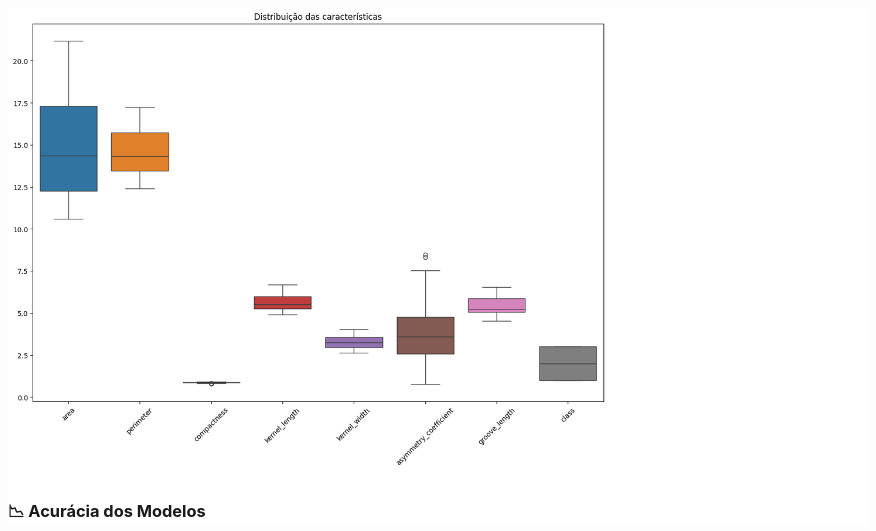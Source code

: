   <img src="imagens/boxplots.png" alt="Boxplots" width="600">
</p>

### 📉 Acurácia dos Modelos
<p align="center">